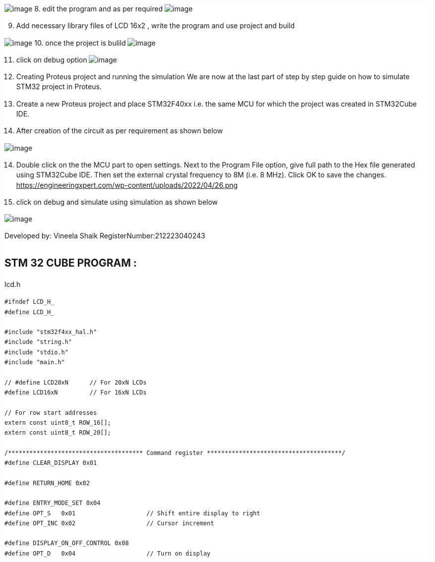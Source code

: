 ![image](https://user-images.githubusercontent.com/36288975/226189450-85ffa969-2ffb-4788-81e5-72d60fdda0f1.png)
8. edit the program and as per required 
![image](https://user-images.githubusercontent.com/36288975/226189461-a573e62f-a109-4631-a250-a20925758fe0.png)

9. Add necessary library files of LCD 16x2 , write the program and use project and build  

![image](https://user-images.githubusercontent.com/36288975/226189554-3f7101ac-3f41-48fc-abc7-480bd6218dec.png)
10. once the project is bulild 
![image](https://user-images.githubusercontent.com/36288975/226189577-c61cc1eb-3990-4968-8aa6-aefffc766b70.png)

11. click on debug option 
![image](https://user-images.githubusercontent.com/36288975/226189625-37daa9a3-62e9-42b5-a5ce-2ac63345905b.png)


12.  Creating Proteus project and running the simulation
We are now at the last part of step by step guide on how to simulate STM32 project in Proteus.

13. Create a new Proteus project and place STM32F40xx i.e. the same MCU for which the project was created in STM32Cube IDE. 
14. After creation of the circuit as per requirement as shown below 

![image](https://user-images.githubusercontent.com/36288975/233856847-32bea88a-565f-4e01-9c7e-4f7ed546ddf6.png)

14. Double click on the the MCU part to open settings. Next to the Program File option, give full path to the Hex file generated using STM32Cube IDE. Then set the external crystal frequency to 8M (i.e. 8 MHz). Click OK to save the changes.
https://engineeringxpert.com/wp-content/uploads/2022/04/26.png

15. click on debug and simulate using simulation as shown below 

![image](https://user-images.githubusercontent.com/36288975/233856904-99eb708a-c907-4595-9025-c9dbd89b8879.png)

Developed by: Vineela Shaik
RegisterNumber:212223040243

## STM 32 CUBE PROGRAM :
lcd.h
```
#ifndef LCD_H_
#define LCD_H_

#include "stm32f4xx_hal.h"
#include "string.h"
#include "stdio.h"
#include "main.h"

// #define LCD20xN 		// For 20xN LCDs
#define LCD16xN			// For 16xN LCDs

// For row start addresses
extern const uint8_t ROW_16[];
extern const uint8_t ROW_20[];

/************************************** Command register **************************************/
#define CLEAR_DISPLAY 0x01

#define RETURN_HOME 0x02

#define ENTRY_MODE_SET 0x04
#define OPT_S	0x01					// Shift entire display to right
#define OPT_INC 0x02					// Cursor increment

#define DISPLAY_ON_OFF_CONTROL 0x08
#define OPT_D	0x04					// Turn on display
```